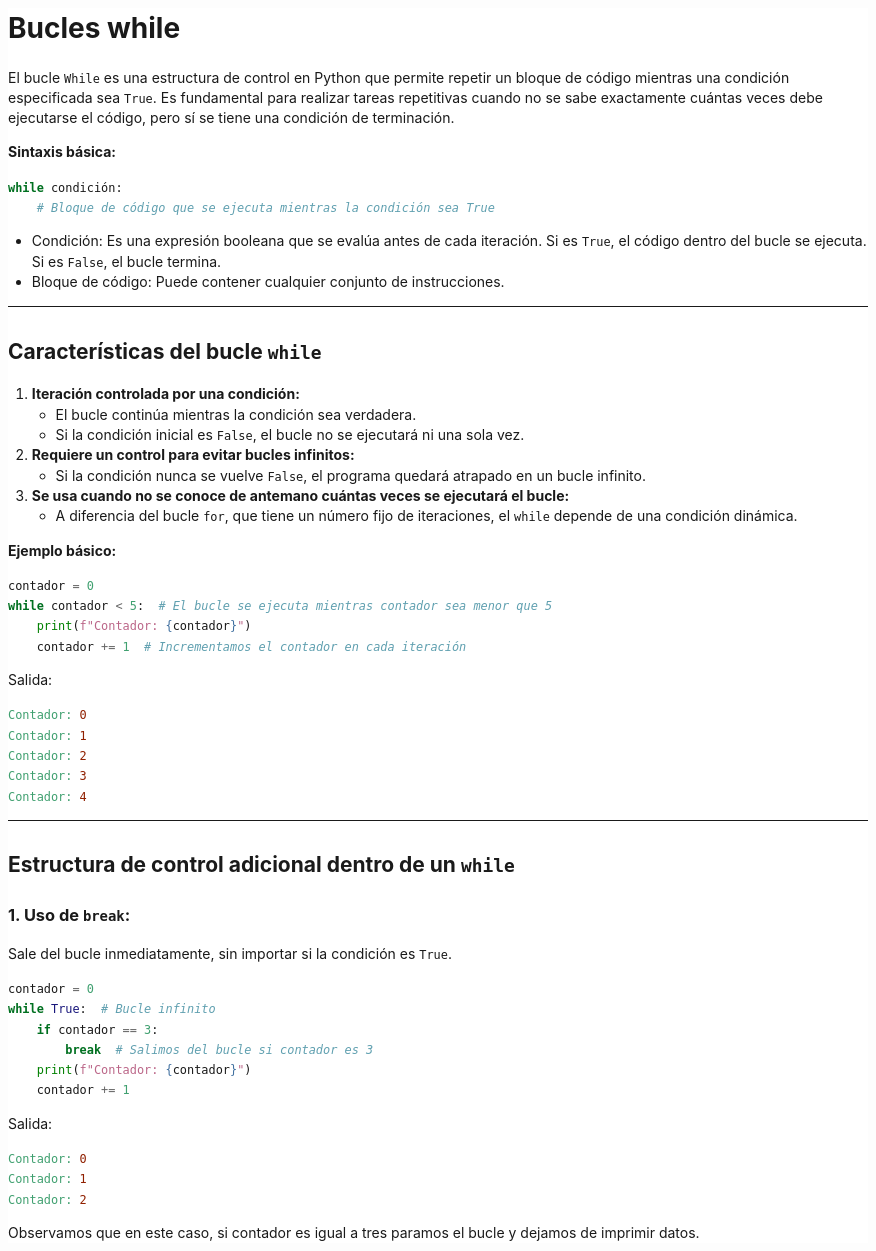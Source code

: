 # Bucles while
El bucle `While` es una estructura de control en Python que permite repetir un bloque de código mientras una condición especificada sea `True`. Es fundamental para realizar tareas repetitivas cuando no se sabe exactamente cuántas veces debe ejecutarse el código, pero sí se tiene una condición de terminación.

**Sintaxis básica:**
```python
while condición:
    # Bloque de código que se ejecuta mientras la condición sea True
```
- Condición: Es una expresión booleana que se evalúa antes de cada iteración. Si es `True`, el código dentro del bucle se ejecuta. Si es `False`, el bucle termina.
- Bloque de código: Puede contener cualquier conjunto de instrucciones.

---
## Características del bucle `while`
1. **Iteración controlada por una condición:**
   - El bucle continúa mientras la condición sea verdadera.
   - Si la condición inicial es `False`, el bucle no se ejecutará ni una sola vez.
2. **Requiere un control para evitar bucles infinitos:**
   - Si la condición nunca se vuelve `False`, el programa quedará atrapado en un bucle infinito.
3. **Se usa cuando no se conoce de antemano cuántas veces se ejecutará el bucle:**
   - A diferencia del bucle `for`, que tiene un número fijo de iteraciones, el `while` depende de una condición dinámica.

**Ejemplo básico:**
```python
contador = 0
while contador < 5:  # El bucle se ejecuta mientras contador sea menor que 5
    print(f"Contador: {contador}")
    contador += 1  # Incrementamos el contador en cada iteración
```
Salida:
```makefile
Contador: 0
Contador: 1
Contador: 2
Contador: 3
Contador: 4
```
---
## Estructura de control adicional dentro de un `while`
### 1. Uso de `break`: 
Sale del bucle inmediatamente, sin importar si la condición es `True`.

```python
contador = 0
while True:  # Bucle infinito
    if contador == 3:
        break  # Salimos del bucle si contador es 3
    print(f"Contador: {contador}")
    contador += 1
```
Salida:
```makefile
Contador: 0
Contador: 1
Contador: 2
```
Observamos que en este caso, si contador es igual a tres paramos el bucle y dejamos de imprimir datos.
